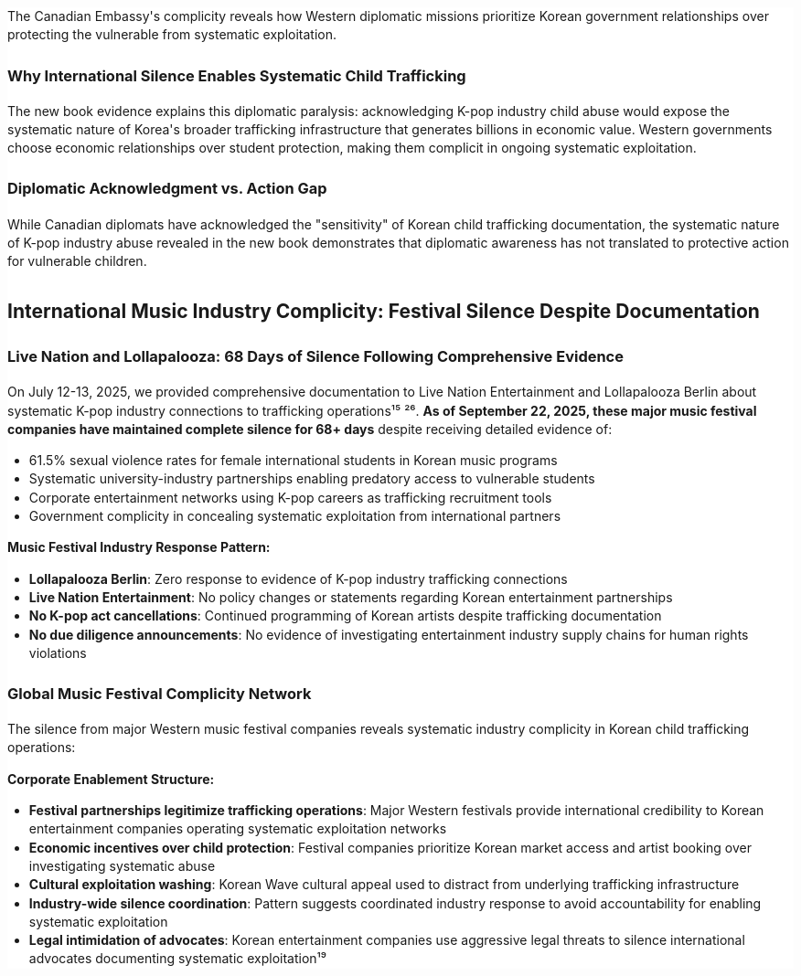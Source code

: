 The Canadian Embassy's complicity reveals how Western diplomatic missions prioritize Korean government relationships over protecting the vulnerable from systematic exploitation.

### Why International Silence Enables Systematic Child Trafficking

The new book evidence explains this diplomatic paralysis: acknowledging K-pop industry child abuse would expose the systematic nature of Korea's broader trafficking infrastructure that generates billions in economic value. Western governments choose economic relationships over student protection, making them complicit in ongoing systematic exploitation.

### Diplomatic Acknowledgment vs. Action Gap

While Canadian diplomats have acknowledged the "sensitivity" of Korean child trafficking documentation, the systematic nature of K-pop industry abuse revealed in the new book demonstrates that diplomatic awareness has not translated to protective action for vulnerable children.

## International Music Industry Complicity: Festival Silence Despite Documentation

### Live Nation and Lollapalooza: 68 Days of Silence Following Comprehensive Evidence

On July 12-13, 2025, we provided comprehensive documentation to Live Nation Entertainment and Lollapalooza Berlin about systematic K-pop industry connections to trafficking operations¹⁵ ²⁶. **As of September 22, 2025, these major music festival companies have maintained complete silence for 68+ days** despite receiving detailed evidence of:

- 61.5% sexual violence rates for female international students in Korean music programs
- Systematic university-industry partnerships enabling predatory access to vulnerable students
- Corporate entertainment networks using K-pop careers as trafficking recruitment tools
- Government complicity in concealing systematic exploitation from international partners

**Music Festival Industry Response Pattern:**
- **Lollapalooza Berlin**: Zero response to evidence of K-pop industry trafficking connections
- **Live Nation Entertainment**: No policy changes or statements regarding Korean entertainment partnerships
- **No K-pop act cancellations**: Continued programming of Korean artists despite trafficking documentation
- **No due diligence announcements**: No evidence of investigating entertainment industry supply chains for human rights violations

### Global Music Festival Complicity Network

The silence from major Western music festival companies reveals systematic industry complicity in Korean child trafficking operations:

**Corporate Enablement Structure:**
- **Festival partnerships legitimize trafficking operations**: Major Western festivals provide international credibility to Korean entertainment companies operating systematic exploitation networks
- **Economic incentives over child protection**: Festival companies prioritize Korean market access and artist booking over investigating systematic abuse
- **Cultural exploitation washing**: Korean Wave cultural appeal used to distract from underlying trafficking infrastructure
- **Industry-wide silence coordination**: Pattern suggests coordinated industry response to avoid accountability for enabling systematic exploitation
- **Legal intimidation of advocates**: Korean entertainment companies use aggressive legal threats to silence international advocates documenting systematic exploitation¹⁹
